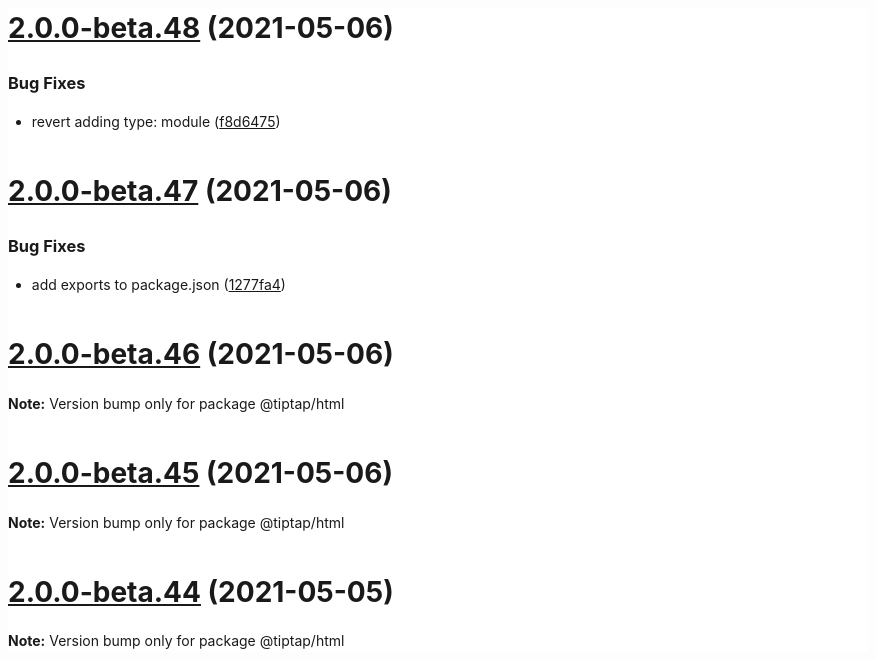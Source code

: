 

# [2.0.0-beta.48](https://github.com/ueberdosis/tiptap/compare/@tiptap/html@2.0.0-beta.47...@tiptap/html@2.0.0-beta.48) (2021-05-06)


### Bug Fixes

* revert adding type: module ([f8d6475](https://github.com/ueberdosis/tiptap/commit/f8d6475e2151faea6f96baecdd6bd75880d50d2c))





# [2.0.0-beta.47](https://github.com/ueberdosis/tiptap/compare/@tiptap/html@2.0.0-beta.46...@tiptap/html@2.0.0-beta.47) (2021-05-06)


### Bug Fixes

* add exports to package.json ([1277fa4](https://github.com/ueberdosis/tiptap/commit/1277fa47151e9c039508cdb219bdd0ffe647f4ee))





# [2.0.0-beta.46](https://github.com/ueberdosis/tiptap/compare/@tiptap/html@2.0.0-beta.45...@tiptap/html@2.0.0-beta.46) (2021-05-06)

**Note:** Version bump only for package @tiptap/html





# [2.0.0-beta.45](https://github.com/ueberdosis/tiptap/compare/@tiptap/html@2.0.0-beta.44...@tiptap/html@2.0.0-beta.45) (2021-05-06)

**Note:** Version bump only for package @tiptap/html





# [2.0.0-beta.44](https://github.com/ueberdosis/tiptap/compare/@tiptap/html@2.0.0-beta.43...@tiptap/html@2.0.0-beta.44) (2021-05-05)

**Note:** Version bump only for package @tiptap/html
